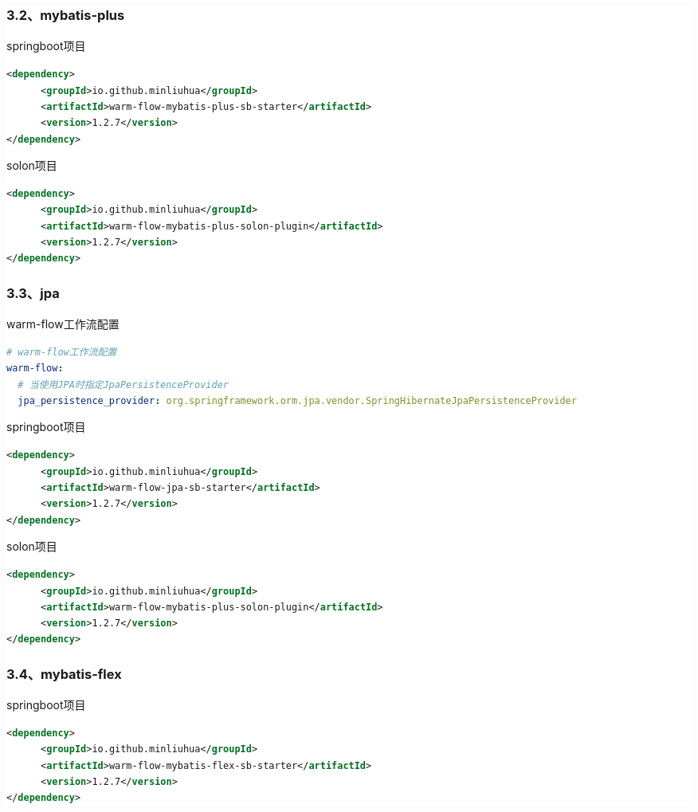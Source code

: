 ### 3.2、mybatis-plus
springboot项目

```xml
<dependency>
      <groupId>io.github.minliuhua</groupId>
      <artifactId>warm-flow-mybatis-plus-sb-starter</artifactId>
      <version>1.2.7</version>
</dependency>
```

solon项目

```xml
<dependency>
      <groupId>io.github.minliuhua</groupId>
      <artifactId>warm-flow-mybatis-plus-solon-plugin</artifactId>
      <version>1.2.7</version>
</dependency>
```

### 3.3、jpa
warm-flow工作流配置
```yml
# warm-flow工作流配置
warm-flow:
  # 当使用JPA时指定JpaPersistenceProvider
  jpa_persistence_provider: org.springframework.orm.jpa.vendor.SpringHibernateJpaPersistenceProvider
```

springboot项目

```xml
<dependency>
      <groupId>io.github.minliuhua</groupId>
      <artifactId>warm-flow-jpa-sb-starter</artifactId>
      <version>1.2.7</version>
</dependency>
```

solon项目

```xml
<dependency>
      <groupId>io.github.minliuhua</groupId>
      <artifactId>warm-flow-mybatis-plus-solon-plugin</artifactId>
      <version>1.2.7</version>
</dependency>
```

### 3.4、mybatis-flex
springboot项目

```xml
<dependency>
      <groupId>io.github.minliuhua</groupId>
      <artifactId>warm-flow-mybatis-flex-sb-starter</artifactId>
      <version>1.2.7</version>
</dependency>
```

